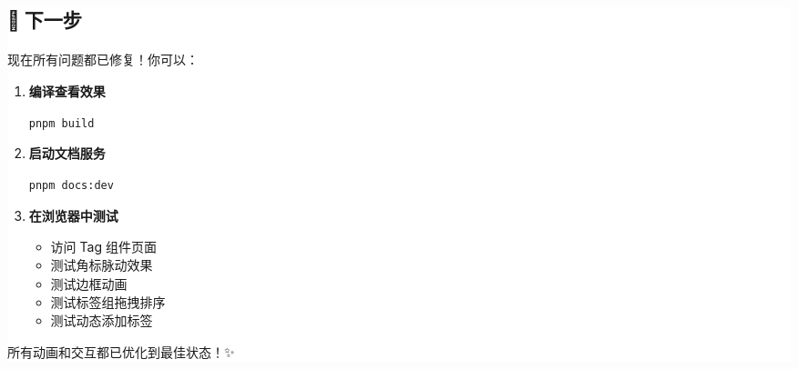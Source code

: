 
## 🎯 下一步

现在所有问题都已修复！你可以：

1. **编译查看效果**
   ```bash
   pnpm build
   ```

2. **启动文档服务**
   ```bash
   pnpm docs:dev
   ```

3. **在浏览器中测试**
   - 访问 Tag 组件页面
   - 测试角标脉动效果
   - 测试边框动画
   - 测试标签组拖拽排序
   - 测试动态添加标签

所有动画和交互都已优化到最佳状态！✨
